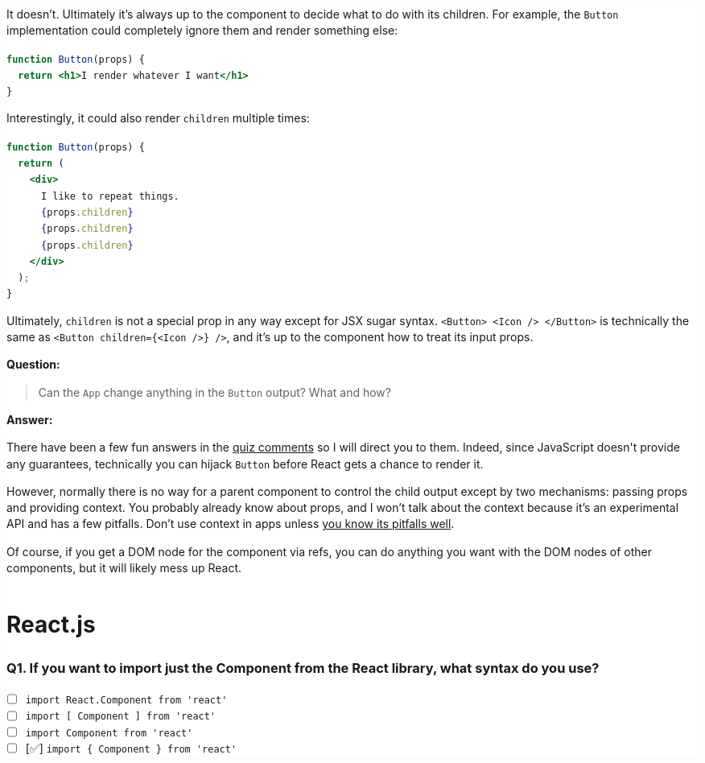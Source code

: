 It doesn’t. Ultimately it’s always up to the component to decide what to do with its children. For example, the `Button` implementation could completely ignore them and render something else:

```jsx
function Button(props) {
  return <h1>I render whatever I want</h1>
}
```

Interestingly, it could also render `children` multiple times:

```jsx
function Button(props) {
  return (
    <div>
      I like to repeat things.
      {props.children}
      {props.children}
      {props.children}
    </div>
  );
}
```

Ultimately, `children` is not a special prop in any way except for JSX sugar syntax. `<Button>
<Icon />
</Button>` is technically the same as `<Button children={<Icon />} />`, and it’s up to the component how to treat its input props.

**Question:**

>Can the `App` change anything in the `Button` output? What and how?

**Answer:** 

There have been a few fun answers in the [quiz comments](https://gist.github.com/gaearon/8fa9fdd2c4197ee0b52894877bf587a4) so I will direct you to them. Indeed, since JavaScript doesn't provide any guarantees, technically you can hijack `Button` before React gets a chance to render it.

However, normally there is no way for a parent component to control the child output except by two mechanisms: passing props and providing context. You probably already know about props, and I won’t talk about the context because it’s an experimental API and has a few pitfalls. Don’t use context in apps unless [you know its pitfalls well](https://medium.com/@mweststrate/how-to-safely-use-react-context-b7e343eff076).

Of course, if you get a DOM node for the component via refs, you can do anything you want with the DOM nodes of other components, but it will likely mess up React.



# React.js

### Q1. If you want to import just the Component from the React library, what syntax do you use?

* [ ] `import React.Component from 'react'`
* [ ] `import [ Component ] from 'react'`
* [ ] `import Component from 'react'`
* [ ] \[✅] `import { Component } from 'react'`
